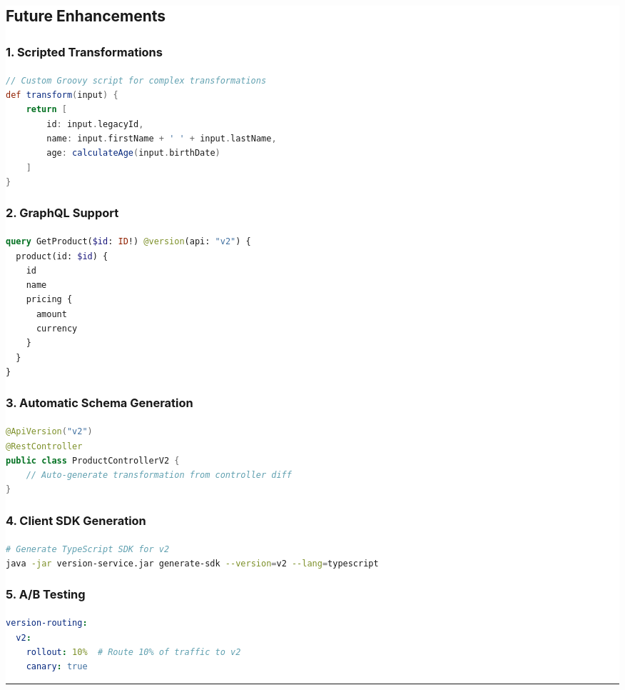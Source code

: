 ## Future Enhancements

### 1. Scripted Transformations
```groovy
// Custom Groovy script for complex transformations
def transform(input) {
    return [
        id: input.legacyId,
        name: input.firstName + ' ' + input.lastName,
        age: calculateAge(input.birthDate)
    ]
}
```

### 2. GraphQL Support
```graphql
query GetProduct($id: ID!) @version(api: "v2") {
  product(id: $id) {
    id
    name
    pricing {
      amount
      currency
    }
  }
}
```

### 3. Automatic Schema Generation
```java
@ApiVersion("v2")
@RestController
public class ProductControllerV2 {
    // Auto-generate transformation from controller diff
}
```

### 4. Client SDK Generation
```bash
# Generate TypeScript SDK for v2
java -jar version-service.jar generate-sdk --version=v2 --lang=typescript
```

### 5. A/B Testing
```yaml
version-routing:
  v2:
    rollout: 10%  # Route 10% of traffic to v2
    canary: true
```

---
